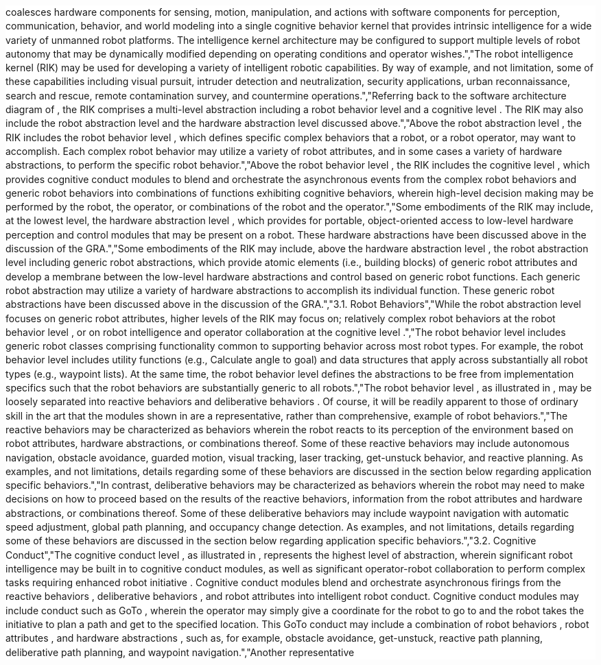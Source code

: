 coalesces hardware components for sensing, motion, manipulation, and actions with software components for perception, communication, behavior, and world modeling into a single cognitive behavior kernel that provides intrinsic intelligence for a wide variety of unmanned robot platforms. The intelligence kernel architecture may be configured to support multiple levels of robot autonomy that may be dynamically modified depending on operating conditions and operator wishes.","The robot intelligence kernel (RIK) may be used for developing a variety of intelligent robotic capabilities. By way of example, and not limitation, some of these capabilities including visual pursuit, intruder detection and neutralization, security applications, urban reconnaissance, search and rescue, remote contamination survey, and countermine operations.","Referring back to the software architecture diagram of , the RIK comprises a multi-level abstraction including a robot behavior level  and a cognitive level . The RIK may also include the robot abstraction level  and the hardware abstraction level  discussed above.","Above the robot abstraction level , the RIK includes the robot behavior level , which defines specific complex behaviors that a robot, or a robot operator, may want to accomplish. Each complex robot behavior may utilize a variety of robot attributes, and in some cases a variety of hardware abstractions, to perform the specific robot behavior.","Above the robot behavior level , the RIK includes the cognitive level , which provides cognitive conduct modules to blend and orchestrate the asynchronous events from the complex robot behaviors and generic robot behaviors into combinations of functions exhibiting cognitive behaviors, wherein high-level decision making may be performed by the robot, the operator, or combinations of the robot and the operator.","Some embodiments of the RIK may include, at the lowest level, the hardware abstraction level , which provides for portable, object-oriented access to low-level hardware perception and control modules that may be present on a robot. These hardware abstractions have been discussed above in the discussion of the GRA.","Some embodiments of the RIK may include, above the hardware abstraction level , the robot abstraction level  including generic robot abstractions, which provide atomic elements (i.e., building blocks) of generic robot attributes and develop a membrane between the low-level hardware abstractions and control based on generic robot functions. Each generic robot abstraction may utilize a variety of hardware abstractions to accomplish its individual function. These generic robot abstractions have been discussed above in the discussion of the GRA.","3.1. Robot Behaviors","While the robot abstraction level  focuses on generic robot attributes, higher levels of the RIK may focus on; relatively complex robot behaviors at the robot behavior level , or on robot intelligence and operator collaboration at the cognitive level .","The robot behavior level  includes generic robot classes comprising functionality common to supporting behavior across most robot types. For example, the robot behavior level includes utility functions (e.g., Calculate angle to goal) and data structures that apply across substantially all robot types (e.g., waypoint lists). At the same time, the robot behavior level defines the abstractions to be free from implementation specifics such that the robot behaviors are substantially generic to all robots.","The robot behavior level , as illustrated in , may be loosely separated into reactive behaviors  and deliberative behaviors . Of course, it will be readily apparent to those of ordinary skill in the art that the modules shown in  are a representative, rather than comprehensive, example of robot behaviors.","The reactive behaviors  may be characterized as behaviors wherein the robot reacts to its perception of the environment based on robot attributes, hardware abstractions, or combinations thereof. Some of these reactive behaviors may include autonomous navigation, obstacle avoidance, guarded motion, visual tracking, laser tracking, get-unstuck behavior, and reactive planning. As examples, and not limitations, details regarding some of these behaviors are discussed in the section below regarding application specific behaviors.","In contrast, deliberative behaviors  may be characterized as behaviors wherein the robot may need to make decisions on how to proceed based on the results of the reactive behaviors, information from the robot attributes and hardware abstractions, or combinations thereof. Some of these deliberative behaviors may include waypoint navigation with automatic speed adjustment, global path planning, and occupancy change detection. As examples, and not limitations, details regarding some of these behaviors are discussed in the section below regarding application specific behaviors.","3.2. Cognitive Conduct","The cognitive conduct level , as illustrated in , represents the highest level of abstraction, wherein significant robot intelligence may be built in to cognitive conduct modules, as well as significant operator-robot collaboration to perform complex tasks requiring enhanced robot initiative . Cognitive conduct modules blend and orchestrate asynchronous firings from the reactive behaviors , deliberative behaviors , and robot attributes  into intelligent robot conduct. Cognitive conduct modules may include conduct such as GoTo , wherein the operator may simply give a coordinate for the robot to go to and the robot takes the initiative to plan a path and get to the specified location. This GoTo conduct  may include a combination of robot behaviors , robot attributes , and hardware abstractions , such as, for example, obstacle avoidance, get-unstuck, reactive path planning, deliberative path planning, and waypoint navigation.","Another representative